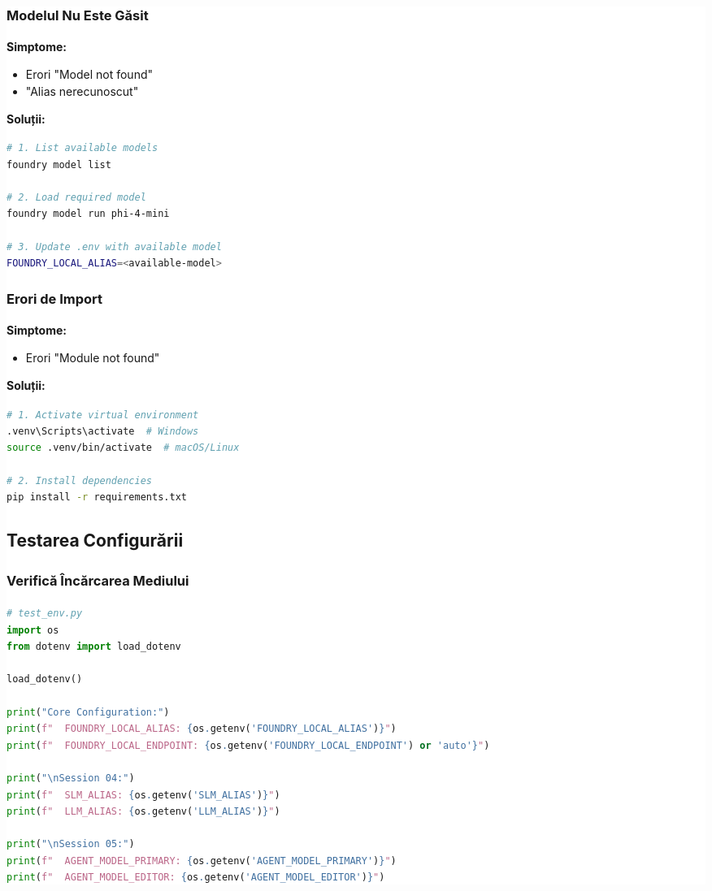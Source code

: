 ```bash
```

### Modelul Nu Este Găsit

**Simptome:**
- Erori "Model not found"
- "Alias nerecunoscut"

**Soluții:**
```bash
# 1. List available models
foundry model list

# 2. Load required model
foundry model run phi-4-mini

# 3. Update .env with available model
FOUNDRY_LOCAL_ALIAS=<available-model>
```

### Erori de Import

**Simptome:**
- Erori "Module not found"

**Soluții:**

```bash
# 1. Activate virtual environment
.venv\Scripts\activate  # Windows
source .venv/bin/activate  # macOS/Linux

# 2. Install dependencies
pip install -r requirements.txt
```

## Testarea Configurării

### Verifică Încărcarea Mediului

```python
# test_env.py
import os
from dotenv import load_dotenv

load_dotenv()

print("Core Configuration:")
print(f"  FOUNDRY_LOCAL_ALIAS: {os.getenv('FOUNDRY_LOCAL_ALIAS')}")
print(f"  FOUNDRY_LOCAL_ENDPOINT: {os.getenv('FOUNDRY_LOCAL_ENDPOINT') or 'auto'}")

print("\nSession 04:")
print(f"  SLM_ALIAS: {os.getenv('SLM_ALIAS')}")
print(f"  LLM_ALIAS: {os.getenv('LLM_ALIAS')}")

print("\nSession 05:")
print(f"  AGENT_MODEL_PRIMARY: {os.getenv('AGENT_MODEL_PRIMARY')}")
print(f"  AGENT_MODEL_EDITOR: {os.getenv('AGENT_MODEL_EDITOR')}")
```
